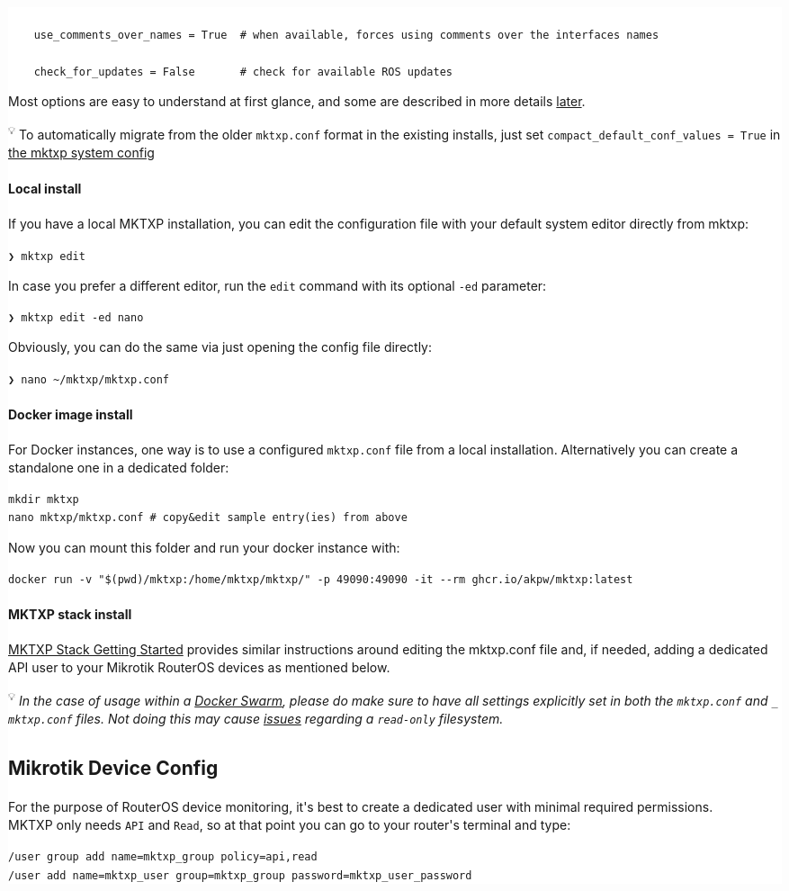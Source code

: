 ```

    use_comments_over_names = True  # when available, forces using comments over the interfaces names

    check_for_updates = False       # check for available ROS updates
```

Most options are easy to understand at first glance, and some are described in more details [later](https://github.com/akpw/mktxp#advanced-features).

<sup>💡</sup> To automatically migrate from the older `mktxp.conf` format in the existing installs, just set `compact_default_conf_values = True` in [the mktxp system config](https://github.com/akpw/mktxp#mktxp-system-configuration)

#### Local install
If you have a local MKTXP installation, you can edit the configuration file with your default system editor directly from mktxp:
```bash
❯ mktxp edit
```
In case you prefer a different editor, run the ```edit``` command with its optional `-ed` parameter:
```
❯ mktxp edit -ed nano
```
Obviously, you can do the same via just opening the config file directly:
```
❯ nano ~/mktxp/mktxp.conf

```

#### Docker image install
For Docker instances, one way is to use a configured `mktxp.conf` file from a local installation. Alternatively you can create a standalone one in a dedicated folder:
```
mkdir mktxp
nano mktxp/mktxp.conf # copy&edit sample entry(ies) from above
```
Now you can mount this folder and run your docker instance with:
```
docker run -v "$(pwd)/mktxp:/home/mktxp/mktxp/" -p 49090:49090 -it --rm ghcr.io/akpw/mktxp:latest
```

#### MKTXP stack install
[MKTXP Stack Getting Started](https://github.com/akpw/mktxp-stack#install--getting-started) provides similar instructions around editing the mktxp.conf file and, if needed, adding a dedicated API user to your Mikrotik RouterOS devices as mentioned below.

<sup>💡</sup> *In the case of usage within a [Docker Swarm](https://docs.docker.com/engine/swarm/), please do make sure to have all settings explicitly set in both the `mktxp.conf` and `_mktxp.conf` files.  Not doing this may cause [issues](https://github.com/akpw/mktxp/issues/55#issuecomment-1346693843) regarding a `read-only` filesystem.*

## Mikrotik Device Config
For the purpose of RouterOS device monitoring, it's best to create a dedicated user with minimal required permissions. \
MKTXP only needs ```API``` and ```Read```, so at that point you can go to your router's terminal and type:
```
/user group add name=mktxp_group policy=api,read
/user add name=mktxp_user group=mktxp_group password=mktxp_user_password
```
